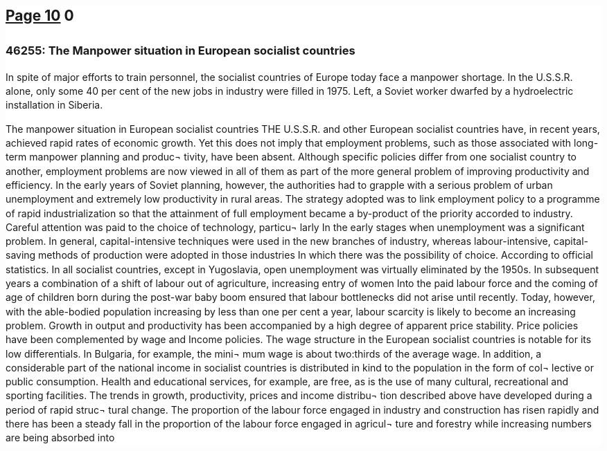 ## [Page 10](074806engo.pdf#page=10) 0


### 46255: The Manpower situation in European socialist countries

In spite of major efforts to train personnel, the socialist
countries of Europe today face a manpower shortage. In the
U.S.S.R. alone, only some 40 per cent of the new jobs in
industry were filled in 1975. Left, a Soviet worker dwarfed
by a hydroelectric installation in Siberia.



The manpower situation
in European
socialist countries
THE U.S.S.R. and other European socialist countries have, in
recent years, achieved rapid rates of economic growth. Yet
this does not imply that employment problems, such as
those associated with long-term manpower planning and produc¬
tivity, have been absent.
Although specific policies differ from one socialist country to
another, employment problems are now viewed in all of them as
part of the more general problem of improving productivity and
efficiency.
In the early years of Soviet planning, however, the authorities
had to grapple with a serious problem of urban unemployment and
extremely low productivity in rural areas. The strategy adopted was
to link employment policy to a programme of rapid industrialization
so that the attainment of full employment became a by-product of
the priority accorded to industry.
Careful attention was paid to the choice of technology, particu¬
larly In the early stages when unemployment was a significant
problem. In general, capital-intensive techniques were used in the
new branches of industry, whereas labour-intensive, capital-saving
methods of production were adopted in those industries In which
there was the possibility of choice.
According to official statistics. In all socialist countries, except in
Yugoslavia, open unemployment was virtually eliminated by the
1950s. In subsequent years a combination of a shift of labour out of
agriculture, increasing entry of women Into the paid labour force
and the coming of age of children born during the post-war baby
boom ensured that labour bottlenecks did not arise until recently.
Today, however, with the able-bodied population increasing by less
than one per cent a year, labour scarcity is likely to become an
increasing problem.
Growth in output and productivity has been accompanied by a
high degree of apparent price stability.
Price policies have been complemented by wage and Income
policies. The wage structure in the European socialist countries is
notable for its low differentials. In Bulgaria, for example, the mini¬
mum wage is about two:thirds of the average wage.
In addition, a considerable part of the national income in socialist
countries is distributed in kind to the population in the form of col¬
lective or public consumption. Health and educational services, for
example, are free, as is the use of many cultural, recreational and
sporting facilities.
The trends in growth, productivity, prices and income distribu¬
tion described above have developed during a period of rapid struc¬
tural change. The proportion of the labour force engaged in
industry and construction has risen rapidly and there has been a
steady fall in the proportion of the labour force engaged in agricul¬
ture and forestry while increasing numbers are being absorbed into